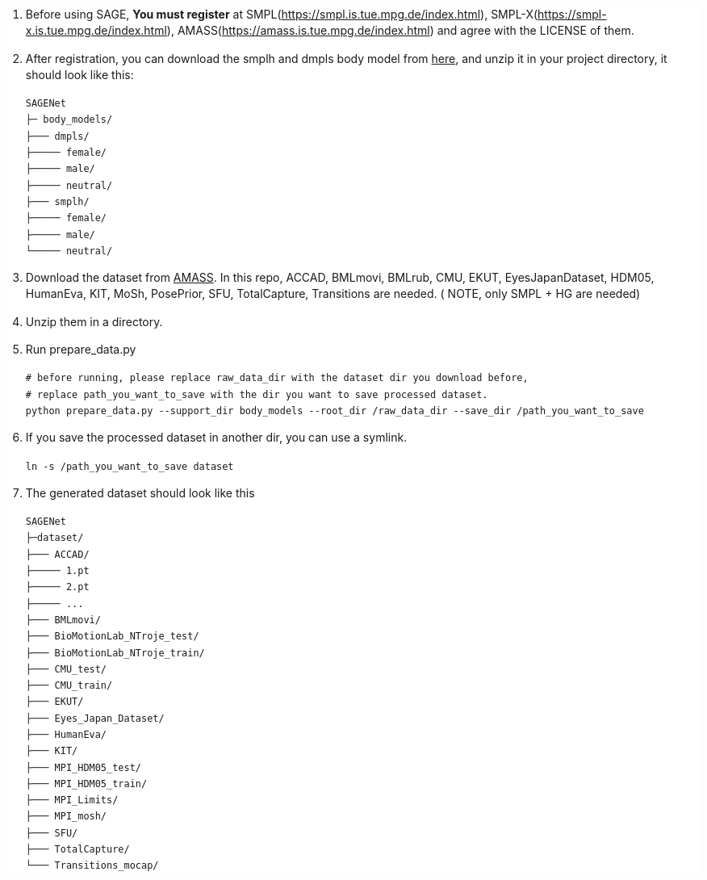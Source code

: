 1. Before using SAGE, **You must register** at SMPL(https://smpl.is.tue.mpg.de/index.html),
   SMPL-X(https://smpl-x.is.tue.mpg.de/index.html), AMASS(https://amass.is.tue.mpg.de/index.html)
   and agree with the LICENSE of them.

2. After registration, you can download the smplh and dmpls body model
   from [here](https://drive.google.com/file/d/1UOr2mknoE9uzelB_4moOhLB93RNXhEbm/view?usp=drive_link),
   and unzip it in your project directory, it should look like this:
    ```
    SAGENet
    ├─ body_models/
    ├─── dmpls/
    ├───── female/
    ├───── male/
    ├───── neutral/
    ├─── smplh/
    ├───── female/
    ├───── male/
    └───── neutral/
    ```
3. Download the dataset from [AMASS](https://amass.is.tue.mpg.de/download.php). In this repo, ACCAD, BMLmovi, BMLrub,
   CMU, EKUT, EyesJapanDataset, HDM05, HumanEva, KIT, MoSh, PosePrior, SFU, TotalCapture, Transitions are needed. (
   NOTE, only SMPL + HG are needed)
4. Unzip them in a directory.
5. Run prepare_data.py
   ```shell
   # before running, please replace raw_data_dir with the dataset dir you download before, 
   # replace path_you_want_to_save with the dir you want to save processed dataset.
   python prepare_data.py --support_dir body_models --root_dir /raw_data_dir --save_dir /path_you_want_to_save
   ```
6. If you save the processed dataset in another dir, you can use a symlink.
   ```shell
   ln -s /path_you_want_to_save dataset
   ```
7. The generated dataset should look like this
   ```
   SAGENet
   ├─dataset/
   ├─── ACCAD/
   ├───── 1.pt
   ├───── 2.pt
   ├───── ...
   ├─── BMLmovi/
   ├─── BioMotionLab_NTroje_test/
   ├─── BioMotionLab_NTroje_train/
   ├─── CMU_test/
   ├─── CMU_train/
   ├─── EKUT/
   ├─── Eyes_Japan_Dataset/
   ├─── HumanEva/
   ├─── KIT/
   ├─── MPI_HDM05_test/
   ├─── MPI_HDM05_train/
   ├─── MPI_Limits/
   ├─── MPI_mosh/
   ├─── SFU/
   ├─── TotalCapture/
   └─── Transitions_mocap/
   ```
